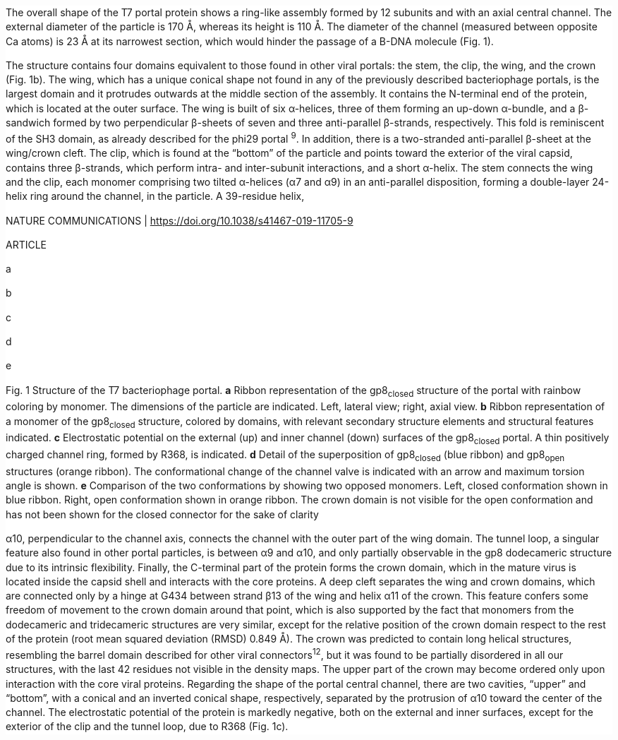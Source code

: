 The overall shape of the T7 portal protein shows a ring-like assembly formed by 12 subunits and with an axial central channel. The external diameter of the particle is 170 Å, whereas its height is 110 Å. The diameter of the channel (measured between opposite Ca atoms) is 23 Å at its narrowest section, which would hinder the passage of a B-DNA molecule (Fig. 1).

The structure contains four domains equivalent to those found in other viral portals: the stem, the clip, the wing, and the crown (Fig. 1b). The wing, which has a unique conical shape not found in any of the previously described bacteriophage portals, is the largest domain and it protrudes outwards at the middle section of the assembly. It contains the N-terminal end of the protein, which is located at the outer surface. The wing is built of six α-helices, three of them forming an up-down α-bundle, and a β-sandwich formed by two perpendicular β-sheets of seven and three anti-parallel β-strands, respectively. This fold is reminiscent of the SH3 domain, as already described for the phi29 portal ${ }^{9}$. In addition, there is a two-stranded anti-parallel β-sheet at the wing/crown cleft. The clip, which is found at the “bottom” of the particle and points toward the exterior of the viral capsid, contains three β-strands, which perform intra- and inter-subunit interactions, and a short α-helix. The stem connects the wing and the clip, each monomer comprising two tilted α-helices (α7 and α9) in an anti-parallel disposition, forming a double-layer 24-helix ring around the channel, in the particle. A 39-residue helix,

NATURE COMMUNICATIONS | https://doi.org/10.1038/s41467-019-11705-9

ARTICLE

a

b

c

d

e

Fig. 1 Structure of the T7 bacteriophage portal. **a** Ribbon representation of the gp8<sub>closed</sub> structure of the portal with rainbow coloring by monomer. The dimensions of the particle are indicated. Left, lateral view; right, axial view. **b** Ribbon representation of a monomer of the gp8<sub>closed</sub> structure, colored by domains, with relevant secondary structure elements and structural features indicated. **c** Electrostatic potential on the external (up) and inner channel (down) surfaces of the gp8<sub>closed</sub> portal. A thin positively charged channel ring, formed by R368, is indicated. **d** Detail of the superposition of gp8<sub>closed</sub> (blue ribbon) and gp8<sub>open</sub> structures (orange ribbon). The conformational change of the channel valve is indicated with an arrow and maximum torsion angle is shown. **e** Comparison of the two conformations by showing two opposed monomers. Left, closed conformation shown in blue ribbon. Right, open conformation shown in orange ribbon. The crown domain is not visible for the open conformation and has not been shown for the closed connector for the sake of clarity

α10, perpendicular to the channel axis, connects the channel with the outer part of the wing domain. The tunnel loop, a singular feature also found in other portal particles, is between α9 and α10, and only partially observable in the gp8 dodecameric structure due to its intrinsic flexibility. Finally, the C-terminal part of the protein forms the crown domain, which in the mature virus is located inside the capsid shell and interacts with the core proteins. A deep cleft separates the wing and crown domains, which are connected only by a hinge at G434 between strand β13 of the wing and helix α11 of the crown. This feature confers some freedom of movement to the crown domain around that point, which is also supported by the fact that monomers from the dodecameric and tridecameric structures are very similar, except for the relative position of the crown domain respect to the rest of the protein (root mean squared deviation (RMSD) 0.849 Å). The crown was predicted to contain long helical structures, resembling the barrel domain described for other viral connectors<sup>12</sup>, but it was found to be partially disordered in all our structures, with the last 42 residues not visible in the density maps. The upper part of the crown may become ordered only upon interaction with the core viral proteins. Regarding the shape of the portal central channel, there are two cavities, “upper” and “bottom”, with a conical and an inverted conical shape, respectively, separated by the protrusion of α10 toward the center of the channel. The electrostatic potential of the protein is markedly negative, both on the external and inner surfaces, except for the exterior of the clip and the tunnel loop, due to R368 (Fig. 1c).
